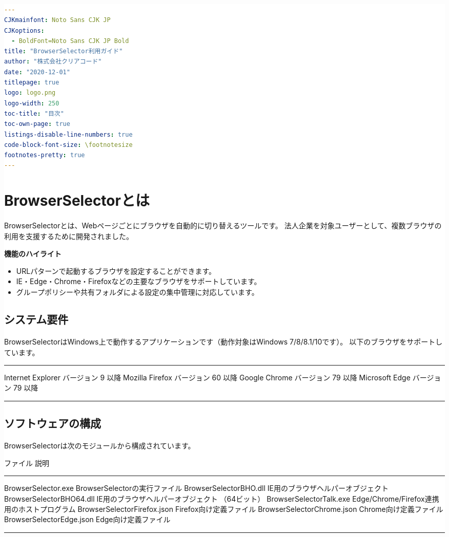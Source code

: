 ```yaml
---
CJKmainfont: Noto Sans CJK JP
CJKoptions:
  - BoldFont=Noto Sans CJK JP Bold
title: "BrowserSelector利用ガイド"
author: "株式会社クリアコード"
date: "2020-12-01"
titlepage: true
logo: logo.png
logo-width: 250
toc-title: "目次"
toc-own-page: true
listings-disable-line-numbers: true
code-block-font-size: \footnotesize
footnotes-pretty: true
---
```


# BrowserSelectorとは

BrowserSelectorとは、Webページごとにブラウザを自動的に切り替えるツールです。
法人企業を対象ユーザーとして、複数ブラウザの利用を支援するために開発されました。

**機能のハイライト**

 - URLパターンで起動するブラウザを設定することができます。
 - IE・Edge・Chrome・Firefoxなどの主要なブラウザをサポートしています。
 - グループポリシーや共有フォルダによる設定の集中管理に対応しています。

## システム要件

BrowserSelectorはWindows上で動作するアプリケーションです（動作対象はWindows 7/8/8.1/10です）。
以下のブラウザをサポートしています。

------------------ -------------------
Internet Explorer  バージョン 9 以降
Mozilla Firefox    バージョン 60 以降
Google Chrome      バージョン 79 以降
Microsoft Edge     バージョン 79 以降
------------------ -------------------

## ソフトウェアの構成

BrowserSelectorは次のモジュールから構成されています。

ファイル                    説明
--------------------------- ----------------------------------------------
BrowserSelector.exe         BrowserSelectorの実行ファイル
BrowserSelectorBHO.dll      IE用のブラウザヘルパーオブジェクト
BrowserSelectorBHO64.dll    IE用のブラウザヘルパーオブジェクト （64ビット）
BrowserSelectorTalk.exe     Edge/Chrome/Firefox連携用のホストプログラム
BrowserSelectorFirefox.json Firefox向け定義ファイル
BrowserSelectorChrome.json  Chrome向け定義ファイル
BrowserSelectorEdge.json    Edge向け定義ファイル
--------------------------- ----------------------------------------------

